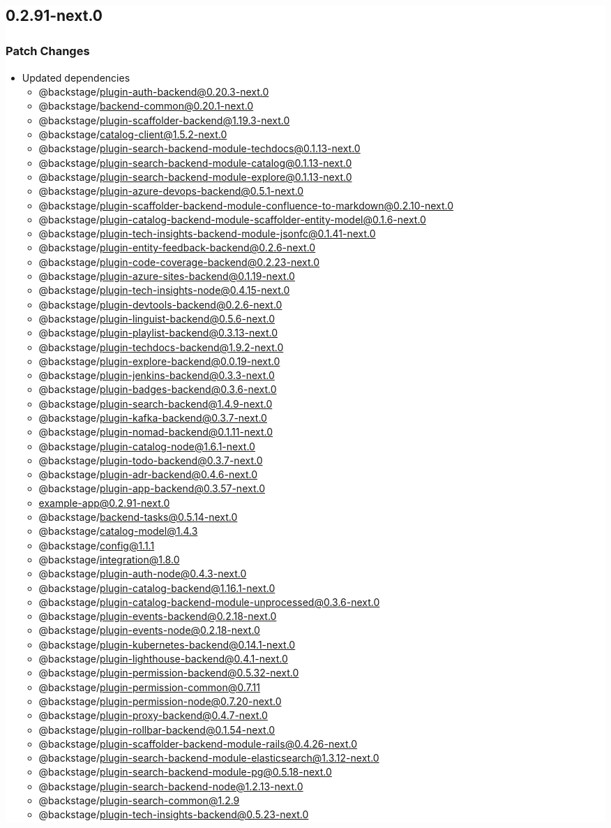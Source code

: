 ## 0.2.91-next.0

### Patch Changes

- Updated dependencies
  - @backstage/plugin-auth-backend@0.20.3-next.0
  - @backstage/backend-common@0.20.1-next.0
  - @backstage/plugin-scaffolder-backend@1.19.3-next.0
  - @backstage/catalog-client@1.5.2-next.0
  - @backstage/plugin-search-backend-module-techdocs@0.1.13-next.0
  - @backstage/plugin-search-backend-module-catalog@0.1.13-next.0
  - @backstage/plugin-search-backend-module-explore@0.1.13-next.0
  - @backstage/plugin-azure-devops-backend@0.5.1-next.0
  - @backstage/plugin-scaffolder-backend-module-confluence-to-markdown@0.2.10-next.0
  - @backstage/plugin-catalog-backend-module-scaffolder-entity-model@0.1.6-next.0
  - @backstage/plugin-tech-insights-backend-module-jsonfc@0.1.41-next.0
  - @backstage/plugin-entity-feedback-backend@0.2.6-next.0
  - @backstage/plugin-code-coverage-backend@0.2.23-next.0
  - @backstage/plugin-azure-sites-backend@0.1.19-next.0
  - @backstage/plugin-tech-insights-node@0.4.15-next.0
  - @backstage/plugin-devtools-backend@0.2.6-next.0
  - @backstage/plugin-linguist-backend@0.5.6-next.0
  - @backstage/plugin-playlist-backend@0.3.13-next.0
  - @backstage/plugin-techdocs-backend@1.9.2-next.0
  - @backstage/plugin-explore-backend@0.0.19-next.0
  - @backstage/plugin-jenkins-backend@0.3.3-next.0
  - @backstage/plugin-badges-backend@0.3.6-next.0
  - @backstage/plugin-search-backend@1.4.9-next.0
  - @backstage/plugin-kafka-backend@0.3.7-next.0
  - @backstage/plugin-nomad-backend@0.1.11-next.0
  - @backstage/plugin-catalog-node@1.6.1-next.0
  - @backstage/plugin-todo-backend@0.3.7-next.0
  - @backstage/plugin-adr-backend@0.4.6-next.0
  - @backstage/plugin-app-backend@0.3.57-next.0
  - example-app@0.2.91-next.0
  - @backstage/backend-tasks@0.5.14-next.0
  - @backstage/catalog-model@1.4.3
  - @backstage/config@1.1.1
  - @backstage/integration@1.8.0
  - @backstage/plugin-auth-node@0.4.3-next.0
  - @backstage/plugin-catalog-backend@1.16.1-next.0
  - @backstage/plugin-catalog-backend-module-unprocessed@0.3.6-next.0
  - @backstage/plugin-events-backend@0.2.18-next.0
  - @backstage/plugin-events-node@0.2.18-next.0
  - @backstage/plugin-kubernetes-backend@0.14.1-next.0
  - @backstage/plugin-lighthouse-backend@0.4.1-next.0
  - @backstage/plugin-permission-backend@0.5.32-next.0
  - @backstage/plugin-permission-common@0.7.11
  - @backstage/plugin-permission-node@0.7.20-next.0
  - @backstage/plugin-proxy-backend@0.4.7-next.0
  - @backstage/plugin-rollbar-backend@0.1.54-next.0
  - @backstage/plugin-scaffolder-backend-module-rails@0.4.26-next.0
  - @backstage/plugin-search-backend-module-elasticsearch@1.3.12-next.0
  - @backstage/plugin-search-backend-module-pg@0.5.18-next.0
  - @backstage/plugin-search-backend-node@1.2.13-next.0
  - @backstage/plugin-search-common@1.2.9
  - @backstage/plugin-tech-insights-backend@0.5.23-next.0

